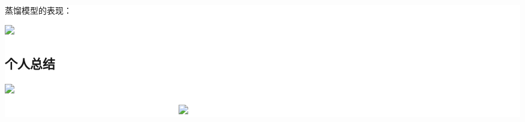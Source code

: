 蒸馏模型的表现：

![](https://cdn.nlark.com/yuque/0/2025/png/34610865/1739504303828-e3603854-e45f-46b0-b74b-3937276bfecf.png)

## 个人总结
![](https://cdn.nlark.com/yuque/0/2025/png/34610865/1739516981410-208d87ad-5156-4e6b-b799-f4c093d7f4bf.png)<font style="color:rgba(0, 0, 0, 0);">%3CmxGraphModel%3E%3Croot%3E%3CmxCell%20id%3D%220%22%2F%3</font>

<font style="color:rgba(0, 0, 0, 0);">E%3CmxCell%20id%3D%221%22%20pare</font>![](https://cdn.nlark.com/yuque/0/2025/png/34610865/1739517876946-7e16b578-3713-4a4f-aab6-508045a6be5c.png)<font style="color:rgba(0, 0, 0, 0);"></font>





